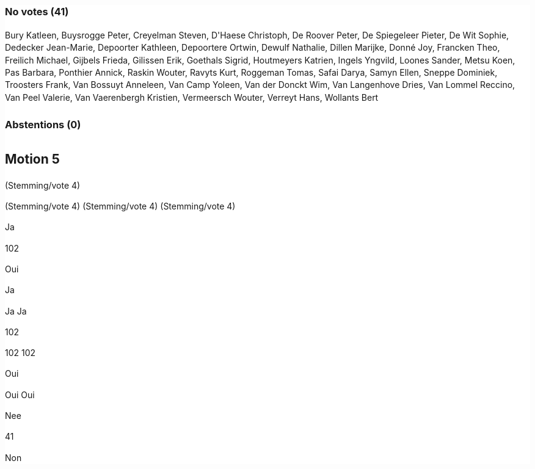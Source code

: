 ### No votes (41)

Bury Katleen, Buysrogge Peter, Creyelman Steven, D'Haese Christoph, De Roover Peter, De Spiegeleer Pieter, De Wit Sophie, Dedecker Jean-Marie, Depoorter Kathleen, Depoortere Ortwin, Dewulf Nathalie, Dillen Marijke, Donné Joy, Francken Theo, Freilich Michael, Gijbels Frieda, Gilissen Erik, Goethals Sigrid, Houtmeyers Katrien, Ingels Yngvild, Loones Sander, Metsu Koen, Pas Barbara, Ponthier Annick, Raskin Wouter, Ravyts Kurt, Roggeman Tomas, Safai Darya, Samyn Ellen, Sneppe Dominiek, Troosters Frank, Van Bossuyt Anneleen, Van Camp Yoleen, Van der Donckt Wim, Van Langenhove Dries, Van Lommel Reccino, Van Peel Valerie, Van Vaerenbergh Kristien, Vermeersch Wouter, Verreyt Hans, Wollants Bert

### Abstentions (0)




## Motion 5


(Stemming/vote 4)

(Stemming/vote 4)
(Stemming/vote 4)
(Stemming/vote 4)



Ja


102


Oui



Ja

Ja
Ja


102

102
102


Oui

Oui
Oui



Nee


41


Non

